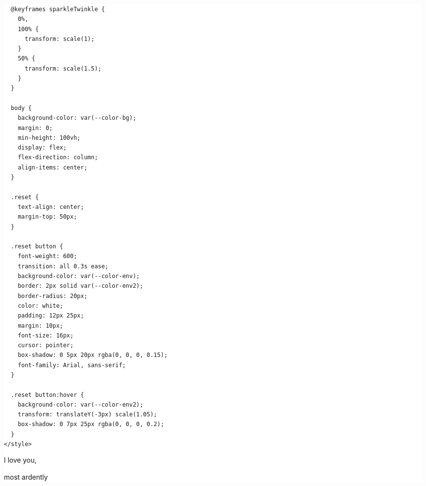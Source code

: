       @keyframes sparkleTwinkle {
        0%,
        100% {
          transform: scale(1);
        }
        50% {
          transform: scale(1.5);
        }
      }

      body {
        background-color: var(--color-bg);
        margin: 0;
        min-height: 100vh;
        display: flex;
        flex-direction: column;
        align-items: center;
      }

      .reset {
        text-align: center;
        margin-top: 50px;
      }

      .reset button {
        font-weight: 600;
        transition: all 0.3s ease;
        background-color: var(--color-env);
        border: 2px solid var(--color-env2);
        border-radius: 20px;
        color: white;
        padding: 12px 25px;
        margin: 10px;
        font-size: 16px;
        cursor: pointer;
        box-shadow: 0 5px 20px rgba(0, 0, 0, 0.15);
        font-family: Arial, sans-serif;
      }

      .reset button:hover {
        background-color: var(--color-env2);
        transform: translateY(-3px) scale(1.05);
        box-shadow: 0 7px 25px rgba(0, 0, 0, 0.2);
      }
    </style>
  </head>

  <body>
    <div class="envlope-wrapper">
      <div id="envelope" class="close">
        <div class="wax-seal"></div>
        <div class="front flap"></div>
        <div class="front pocket"></div>
        <div class="letter">
          <div class="letter-corner corner-tl"></div>
          <div class="letter-corner corner-br"></div>
          <div class="message">
            <p>I love you,</p>
            <p>most ardently</p>
          </div>
        </div>
        <div class="hearts">
          <div class="heart a1"></div>
          <div class="heart a2"></div>
          <div class="heart a3"></div>
        </div>
